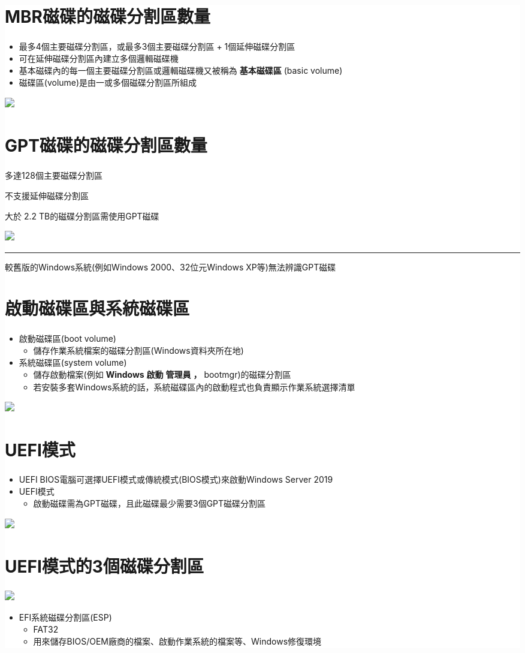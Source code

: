 # MBR磁碟的磁碟分割區數量

* 最多4個主要磁碟分割區，或最多3個主要磁碟分割區 \+ 1個延伸磁碟分割區
* 可在延伸磁碟分割區內建立多個邏輯磁碟機
* 基本磁碟內的每一個主要磁碟分割區或邏輯磁碟機又被稱為 __基本磁碟區__ \(basic volume\)
* 磁碟區\(volume\)是由一或多個磁碟分割區所組成

![](WS2019%E7%B3%BB%E7%B5%B1%E8%88%87%E7%B6%B2%E7%AB%99%E5%BB%BA%E7%BD%AE%E5%AF%A6%E5%8B%99-CA0253-Ch10-%E7%A3%81%E7%A2%9F%E7%B3%BB%E7%B5%B1%E7%9A%84%E7%AE%A1%E7%90%86_3.png)

# GPT磁碟的磁碟分割區數量

多達128個主要磁碟分割區

不支援延伸磁碟分割區

大於 2\.2 TB的磁碟分割區需使用GPT磁碟

![](WS2019%E7%B3%BB%E7%B5%B1%E8%88%87%E7%B6%B2%E7%AB%99%E5%BB%BA%E7%BD%AE%E5%AF%A6%E5%8B%99-CA0253-Ch10-%E7%A3%81%E7%A2%9F%E7%B3%BB%E7%B5%B1%E7%9A%84%E7%AE%A1%E7%90%86_4.png)

---

較舊版的Windows系統(例如Windows 2000、32位元Windows XP等)無法辨識GPT磁碟

# 啟動磁碟區與系統磁碟區

* 啟動磁碟區\(boot volume\)
  * 儲存作業系統檔案的磁碟分割區\(Windows資料夾所在地\)
* 系統磁碟區\(system volume\)
  * 儲存啟動檔案\(例如 __Windows__  __啟動__  __管理員__  __，__ bootmgr\)的磁碟分割區
  * 若安裝多套Windows系統的話，系統磁碟區內的啟動程式也負責顯示作業系統選擇清單

![](WS2019%E7%B3%BB%E7%B5%B1%E8%88%87%E7%B6%B2%E7%AB%99%E5%BB%BA%E7%BD%AE%E5%AF%A6%E5%8B%99-CA0253-Ch10-%E7%A3%81%E7%A2%9F%E7%B3%BB%E7%B5%B1%E7%9A%84%E7%AE%A1%E7%90%86_5.png)

# UEFI模式

* UEFI BIOS電腦可選擇UEFI模式或傳統模式\(BIOS模式\)來啟動Windows Server 2019
* UEFI模式
  * 啟動磁碟需為GPT磁碟，且此磁碟最少需要3個GPT磁碟分割區

![](WS2019%E7%B3%BB%E7%B5%B1%E8%88%87%E7%B6%B2%E7%AB%99%E5%BB%BA%E7%BD%AE%E5%AF%A6%E5%8B%99-CA0253-Ch10-%E7%A3%81%E7%A2%9F%E7%B3%BB%E7%B5%B1%E7%9A%84%E7%AE%A1%E7%90%86_6.png)

# UEFI模式的3個磁碟分割區

![](WS2019%E7%B3%BB%E7%B5%B1%E8%88%87%E7%B6%B2%E7%AB%99%E5%BB%BA%E7%BD%AE%E5%AF%A6%E5%8B%99-CA0253-Ch10-%E7%A3%81%E7%A2%9F%E7%B3%BB%E7%B5%B1%E7%9A%84%E7%AE%A1%E7%90%86_7.png)

* EFI系統磁碟分割區\(ESP\)
  * FAT32
  * 用來儲存BIOS/OEM廠商的檔案、啟動作業系統的檔案等、Windows修復環境
